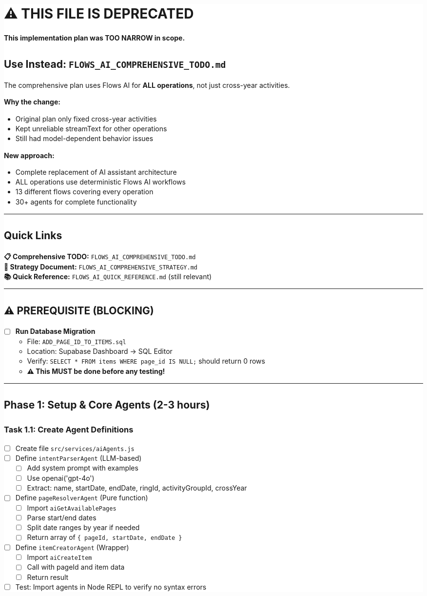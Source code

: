 # ⚠️ THIS FILE IS DEPRECATED

**This implementation plan was TOO NARROW in scope.**

## Use Instead: `FLOWS_AI_COMPREHENSIVE_TODO.md`

The comprehensive plan uses Flows AI for **ALL operations**, not just cross-year activities.

**Why the change:**
- Original plan only fixed cross-year activities
- Kept unreliable streamText for other operations
- Still had model-dependent behavior issues

**New approach:**
- Complete replacement of AI assistant architecture
- ALL operations use deterministic Flows AI workflows
- 13 different flows covering every operation
- 30+ agents for complete functionality

---

## Quick Links

**📋 Comprehensive TODO:** `FLOWS_AI_COMPREHENSIVE_TODO.md`  
**📖 Strategy Document:** `FLOWS_AI_COMPREHENSIVE_STRATEGY.md`  
**📚 Quick Reference:** `FLOWS_AI_QUICK_REFERENCE.md` (still relevant)

---

## ⚠️ PREREQUISITE (BLOCKING)

- [ ] **Run Database Migration**
  - File: `ADD_PAGE_ID_TO_ITEMS.sql`
  - Location: Supabase Dashboard → SQL Editor
  - Verify: `SELECT * FROM items WHERE page_id IS NULL;` should return 0 rows
  - **⚠️ This MUST be done before any testing!**

---

## Phase 1: Setup & Core Agents (2-3 hours)

### Task 1.1: Create Agent Definitions
- [ ] Create file `src/services/aiAgents.js`
- [ ] Define `intentParserAgent` (LLM-based)
  - [ ] Add system prompt with examples
  - [ ] Use openai('gpt-4o')
  - [ ] Extract: name, startDate, endDate, ringId, activityGroupId, crossYear
- [ ] Define `pageResolverAgent` (Pure function)
  - [ ] Import `aiGetAvailablePages`
  - [ ] Parse start/end dates
  - [ ] Split date ranges by year if needed
  - [ ] Return array of `{ pageId, startDate, endDate }`
- [ ] Define `itemCreatorAgent` (Wrapper)
  - [ ] Import `aiCreateItem`
  - [ ] Call with pageId and item data
  - [ ] Return result
- [ ] Test: Import agents in Node REPL to verify no syntax errors
